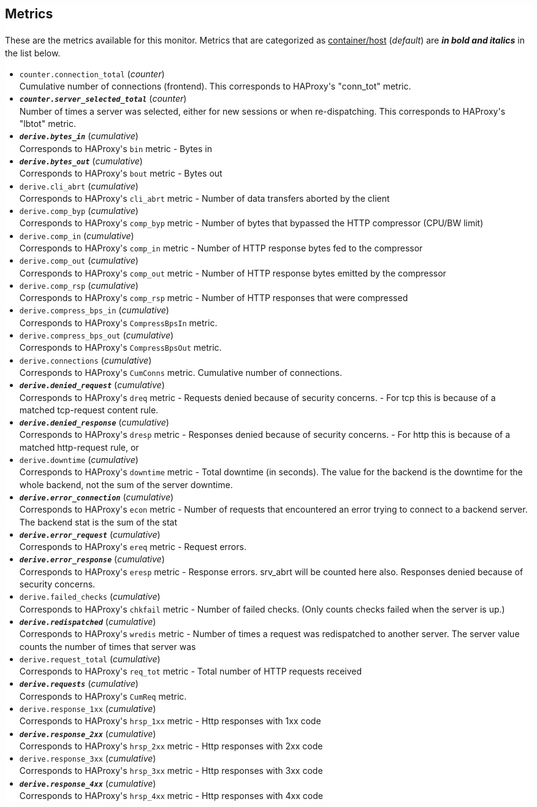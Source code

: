 
## Metrics

These are the metrics available for this monitor.
Metrics that are categorized as
[container/host](https://docs.signalfx.com/en/latest/admin-guide/usage.html#about-custom-bundled-and-high-resolution-metrics)
(*default*) are ***in bold and italics*** in the list below.


 - `counter.connection_total` (*counter*)<br>    Cumulative number of connections (frontend). This corresponds to HAProxy's "conn_tot" metric.
 - ***`counter.server_selected_total`*** (*counter*)<br>    Number of times a server was selected, either for new sessions or when re-dispatching. This corresponds to HAProxy's "lbtot" metric.
 - ***`derive.bytes_in`*** (*cumulative*)<br>    Corresponds to HAProxy's `bin` metric -  Bytes in
 - ***`derive.bytes_out`*** (*cumulative*)<br>    Corresponds to HAProxy's `bout` metric -  Bytes out
 - `derive.cli_abrt` (*cumulative*)<br>    Corresponds to HAProxy's `cli_abrt` metric -  Number of data transfers aborted by the client
 - `derive.comp_byp` (*cumulative*)<br>    Corresponds to HAProxy's `comp_byp` metric -  Number of bytes that bypassed the HTTP compressor (CPU/BW limit)
 - `derive.comp_in` (*cumulative*)<br>    Corresponds to HAProxy's `comp_in` metric -  Number of HTTP response bytes fed to the compressor
 - `derive.comp_out` (*cumulative*)<br>    Corresponds to HAProxy's `comp_out` metric -  Number of HTTP response bytes emitted by the compressor
 - `derive.comp_rsp` (*cumulative*)<br>    Corresponds to HAProxy's `comp_rsp` metric -  Number of HTTP responses that were compressed
 - `derive.compress_bps_in` (*cumulative*)<br>    Corresponds to HAProxy's `CompressBpsIn` metric.
 - `derive.compress_bps_out` (*cumulative*)<br>    Corresponds to HAProxy's `CompressBpsOut` metric.
 - `derive.connections` (*cumulative*)<br>    Corresponds to HAProxy's `CumConns` metric. Cumulative number of connections.
 - ***`derive.denied_request`*** (*cumulative*)<br>    Corresponds to HAProxy's `dreq` metric -  Requests denied because of security concerns. - For tcp this is because of a matched tcp-request content rule.
 - ***`derive.denied_response`*** (*cumulative*)<br>    Corresponds to HAProxy's `dresp` metric -  Responses denied because of security concerns. - For http this is because of a matched http-request rule, or
 - `derive.downtime` (*cumulative*)<br>    Corresponds to HAProxy's `downtime` metric -  Total downtime (in seconds). The value for the backend is the downtime for the whole backend, not the sum of the server downtime.
 - ***`derive.error_connection`*** (*cumulative*)<br>    Corresponds to HAProxy's `econ` metric -  Number of requests that encountered an error trying to connect to a backend server. The backend stat is the sum of the stat
 - ***`derive.error_request`*** (*cumulative*)<br>    Corresponds to HAProxy's `ereq` metric -  Request errors.
 - ***`derive.error_response`*** (*cumulative*)<br>    Corresponds to HAProxy's `eresp` metric -  Response errors. srv_abrt will be counted here also. Responses denied because of security concerns.
 - `derive.failed_checks` (*cumulative*)<br>    Corresponds to HAProxy's `chkfail` metric -  Number of failed checks. (Only counts checks failed when the server is up.)
 - ***`derive.redispatched`*** (*cumulative*)<br>    Corresponds to HAProxy's `wredis` metric -  Number of times a request was redispatched to another server. The server value counts the number of times that server was
 - `derive.request_total` (*cumulative*)<br>    Corresponds to HAProxy's `req_tot` metric -  Total number of HTTP requests received
 - ***`derive.requests`*** (*cumulative*)<br>    Corresponds to HAProxy's `CumReq` metric.
 - `derive.response_1xx` (*cumulative*)<br>    Corresponds to HAProxy's `hrsp_1xx` metric -  Http responses with 1xx code
 - ***`derive.response_2xx`*** (*cumulative*)<br>    Corresponds to HAProxy's `hrsp_2xx` metric -  Http responses with 2xx code
 - `derive.response_3xx` (*cumulative*)<br>    Corresponds to HAProxy's `hrsp_3xx` metric -  Http responses with 3xx code
 - ***`derive.response_4xx`*** (*cumulative*)<br>    Corresponds to HAProxy's `hrsp_4xx` metric -  Http responses with 4xx code